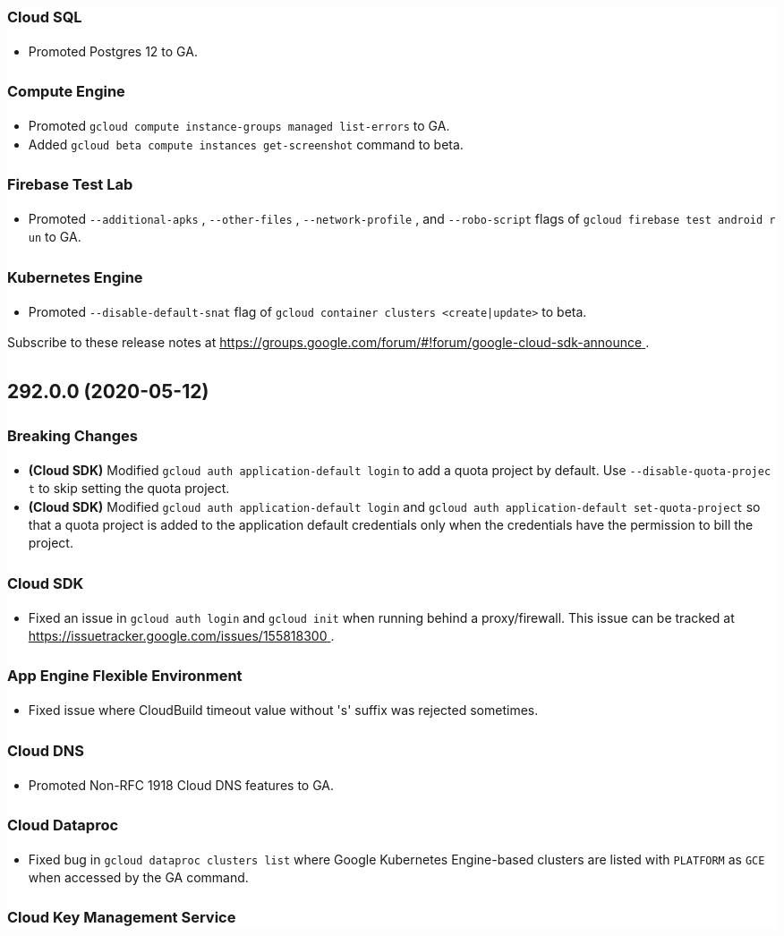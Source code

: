 ###  Cloud SQL

  * Promoted Postgres 12 to GA. 

###  Compute Engine

  * Promoted ` gcloud compute instance-groups managed list-errors ` to GA. 
  * Added ` gcloud beta compute instances get-screenshot ` command to beta. 

###  Firebase Test Lab

  * Promoted ` --additional-apks ` , ` --other-files ` , ` --network-profile ` , and ` --robo-script ` flags of ` gcloud firebase test android run ` to GA. 

###  Kubernetes Engine

  * Promoted ` --disable-default-snat ` flag of ` gcloud container clusters <create|update> ` to beta. 

Subscribe to these release notes at [
https://groups.google.com/forum/#!forum/google-cloud-sdk-announce
](https://groups.google.com/forum/#!forum/google-cloud-sdk-announce) .

##  292.0.0 (2020-05-12)

###  Breaking Changes

  * **(Cloud SDK)** Modified ` gcloud auth application-default login ` to add a quota project by default. Use ` --disable-quota-project ` to skip setting the quota project. 
  * **(Cloud SDK)** Modified ` gcloud auth application-default login ` and ` gcloud auth application-default set-quota-project ` so that a quota project is added to the application default credentials only when the credentials have the permission to bill the project. 

###  Cloud SDK

  * Fixed an issue in ` gcloud auth login ` and ` gcloud init ` when running behind a proxy/firewall. This issue can be tracked at [ https://issuetracker.google.com/issues/155818300 ](https://issuetracker.google.com/issues/155818300) . 

###  App Engine Flexible Environment

  * Fixed issue where CloudBuild timeout value without 's' suffix was rejected sometimes. 

###  Cloud DNS

  * Promoted Non-RFC 1918 Cloud DNS features to GA. 

###  Cloud Dataproc

  * Fixed bug in ` gcloud dataproc clusters list ` where Google Kubernetes Engine-based clusters are listed with ` PLATFORM ` as ` GCE ` when accessed by the GA command. 

###  Cloud Key Management Service
